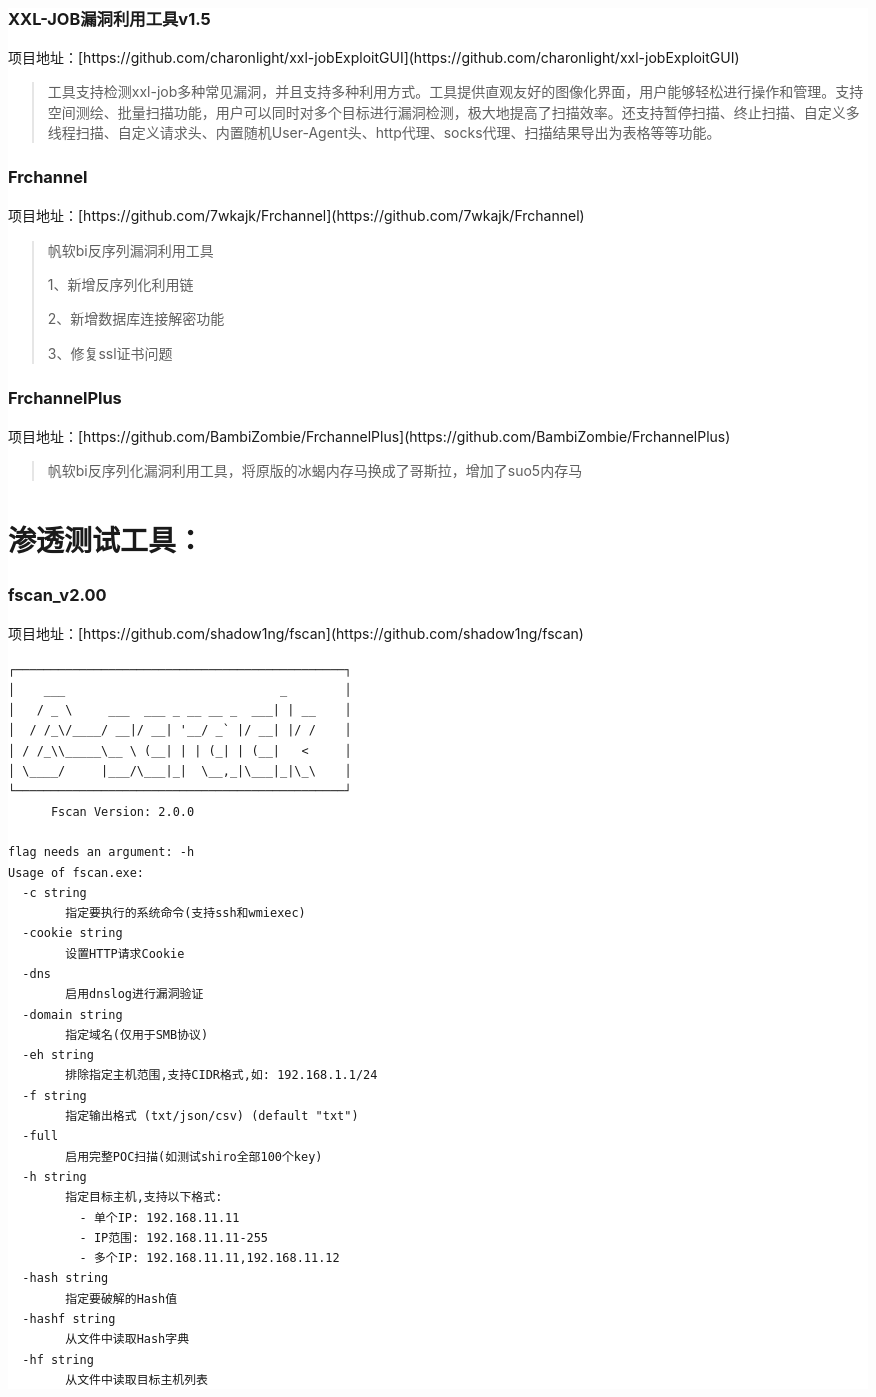 <h3 id="OZjIB">XXL-JOB漏洞利用工具v1.5</h3>
项目地址：[https://github.com/charonlight/xxl-jobExploitGUI](https://github.com/charonlight/xxl-jobExploitGUI)

> 工具支持检测xxl-job多种常见漏洞，并且支持多种利用方式。工具提供直观友好的图像化界面，用户能够轻松进行操作和管理。支持空间测绘、批量扫描功能，用户可以同时对多个目标进行漏洞检测，极大地提高了扫描效率。还支持暂停扫描、终止扫描、自定义多线程扫描、自定义请求头、内置随机User-Agent头、http代理、socks代理、扫描结果导出为表格等等功能。
>

<h3 id="aJxVz">Frchannel</h3>
项目地址：[https://github.com/7wkajk/Frchannel](https://github.com/7wkajk/Frchannel)

> 帆软bi反序列漏洞利用工具
>
> 1、新增反序列化利用链
>
> 2、新增数据库连接解密功能
>
> 3、修复ssl证书问题
>

<h3 id="Wn3D3">FrchannelPlus</h3>
项目地址：[https://github.com/BambiZombie/FrchannelPlus](https://github.com/BambiZombie/FrchannelPlus)

> 帆软bi反序列化漏洞利用工具，将原版的冰蝎内存马换成了哥斯拉，增加了suo5内存马
>

<h1 id="ztRu0">渗透测试工具：</h1>
<h3 id="geJrF">fscan_v2.00</h3>
项目地址：[https://github.com/shadow1ng/fscan](https://github.com/shadow1ng/fscan)

```plain
┌──────────────────────────────────────────────┐
│    ___                              _        │
│   / _ \     ___  ___ _ __ __ _  ___| | __    │
│  / /_\/____/ __|/ __| '__/ _` |/ __| |/ /    │
│ / /_\\_____\__ \ (__| | | (_| | (__|   <     │
│ \____/     |___/\___|_|  \__,_|\___|_|\_\    │
└──────────────────────────────────────────────┘
      Fscan Version: 2.0.0

flag needs an argument: -h
Usage of fscan.exe:
  -c string
        指定要执行的系统命令(支持ssh和wmiexec)
  -cookie string
        设置HTTP请求Cookie
  -dns
        启用dnslog进行漏洞验证
  -domain string
        指定域名(仅用于SMB协议)
  -eh string
        排除指定主机范围,支持CIDR格式,如: 192.168.1.1/24
  -f string
        指定输出格式 (txt/json/csv) (default "txt")
  -full
        启用完整POC扫描(如测试shiro全部100个key)
  -h string
        指定目标主机,支持以下格式:
          - 单个IP: 192.168.11.11
          - IP范围: 192.168.11.11-255
          - 多个IP: 192.168.11.11,192.168.11.12
  -hash string
        指定要破解的Hash值
  -hashf string
        从文件中读取Hash字典
  -hf string
        从文件中读取目标主机列表
```